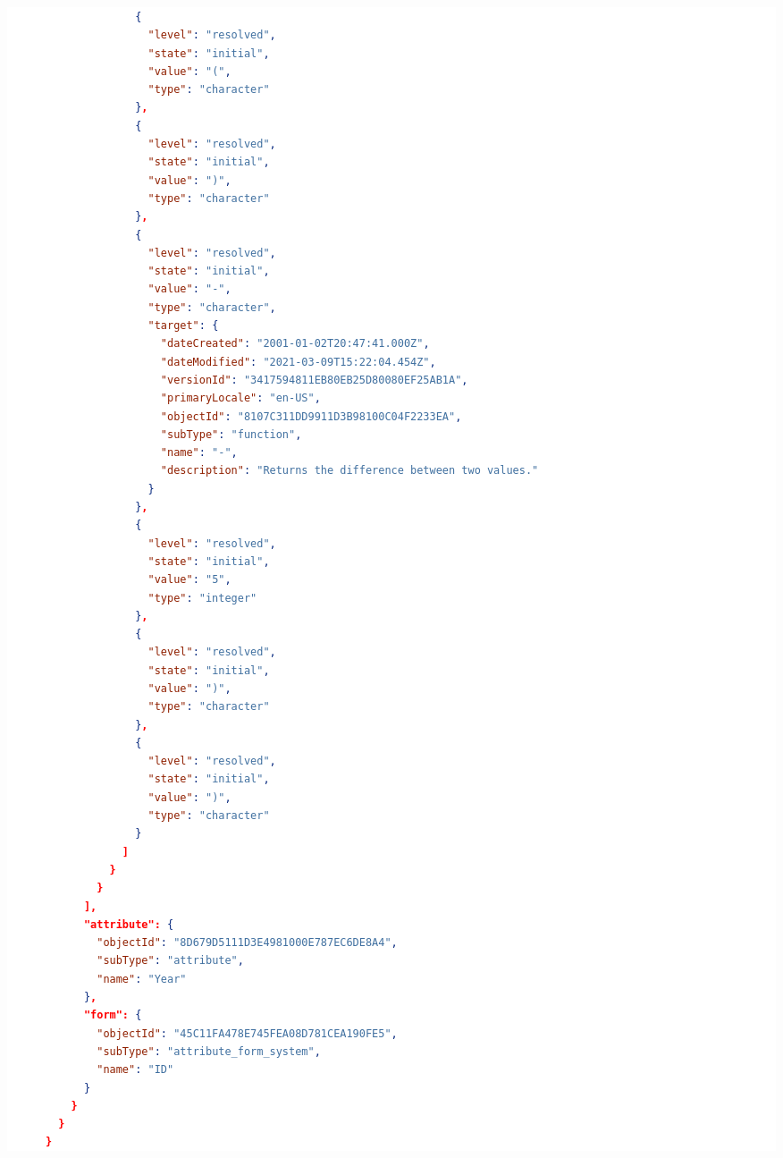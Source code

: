 ```json
                    {
                      "level": "resolved",
                      "state": "initial",
                      "value": "(",
                      "type": "character"
                    },
                    {
                      "level": "resolved",
                      "state": "initial",
                      "value": ")",
                      "type": "character"
                    },
                    {
                      "level": "resolved",
                      "state": "initial",
                      "value": "-",
                      "type": "character",
                      "target": {
                        "dateCreated": "2001-01-02T20:47:41.000Z",
                        "dateModified": "2021-03-09T15:22:04.454Z",
                        "versionId": "3417594811EB80EB25D80080EF25AB1A",
                        "primaryLocale": "en-US",
                        "objectId": "8107C311DD9911D3B98100C04F2233EA",
                        "subType": "function",
                        "name": "-",
                        "description": "Returns the difference between two values."
                      }
                    },
                    {
                      "level": "resolved",
                      "state": "initial",
                      "value": "5",
                      "type": "integer"
                    },
                    {
                      "level": "resolved",
                      "state": "initial",
                      "value": ")",
                      "type": "character"
                    },
                    {
                      "level": "resolved",
                      "state": "initial",
                      "value": ")",
                      "type": "character"
                    }
                  ]
                }
              }
            ],
            "attribute": {
              "objectId": "8D679D5111D3E4981000E787EC6DE8A4",
              "subType": "attribute",
              "name": "Year"
            },
            "form": {
              "objectId": "45C11FA478E745FEA08D781CEA190FE5",
              "subType": "attribute_form_system",
              "name": "ID"
            }
          }
        }
      }
```